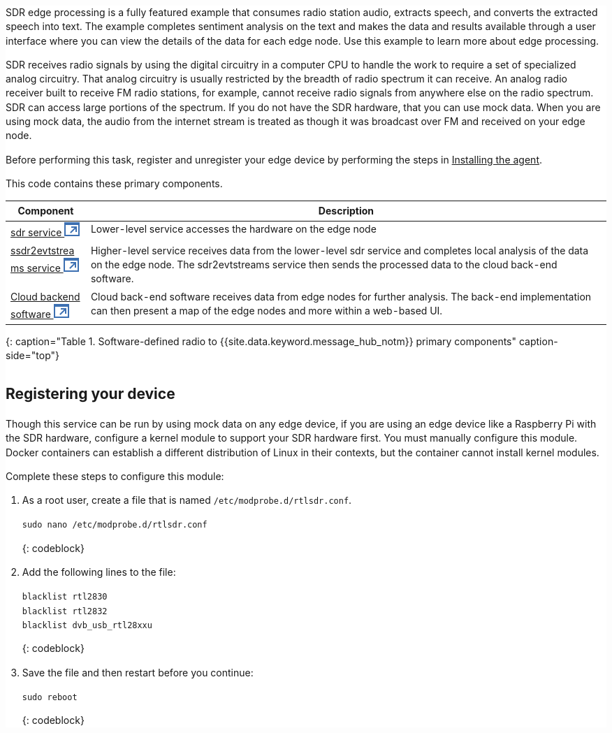 SDR edge processing is a fully featured example that consumes radio station audio, extracts speech, and converts the extracted speech into text. The example completes sentiment analysis on the text and makes the data and results available through a user interface where you can view the details of the data for each edge node. Use this example to learn more about edge processing.

SDR receives radio signals by using the digital circuitry in a computer CPU to handle the work to require a set of specialized analog circuitry. That analog circuitry is usually restricted by the breadth of radio spectrum it can receive. An analog radio receiver built to receive FM radio stations, for example, cannot receive radio signals from anywhere else on the radio spectrum. SDR can access large portions of the spectrum. If you do not have the SDR hardware, that you can use mock data. When you are using mock data, the audio from the internet stream is treated as though it was broadcast over FM and received on your edge node. 

Before performing this task, register and unregister your edge device by performing the steps in [Installing the agent](registration.md).

This code contains these primary components.

|Component|Description|
|---------|-----------|
|[sdr service ![Opens in a new tab](../images/icons/launch-glyph.svg "Opens in a new tab")](https://github.com/open-horizon/examples/tree/master/edge/services/sdr)|Lower-level service accesses the hardware on the edge node|
|[ssdr2evtstreams service ![Opens in a new tab](../images/icons/launch-glyph.svg "Opens in a new tab")](https://github.com/open-horizon/examples/tree/master/edge/evtstreams/sdr2evtstreams)|Higher-level service receives data from the lower-level sdr service and completes local analysis of the data on the edge node. The sdr2evtstreams service then sends the processed data to the cloud back-end software.|
|[Cloud backend software ![Opens in a new tab](../images/icons/launch-glyph.svg "Opens in a new tab")](https://github.com/open-horizon/examples/tree/master/cloud/sdr)|Cloud back-end software receives data from edge nodes for further analysis. The back-end implementation can then present a map of the edge nodes and more within a web-based UI.|
{: caption="Table 1. Software-defined radio to {{site.data.keyword.message_hub_notm}} primary components" caption-side="top"}

## Registering your device

Though this service can be run by using mock data on any edge device, if you are using an edge device like a Raspberry Pi with the SDR hardware, configure a kernel module to support your SDR hardware first. You must manually configure this module. Docker containers can establish a different distribution of Linux in their contexts, but the container cannot install kernel modules. 

Complete these steps to configure this module:

1. As a root user, create a file that is named `/etc/modprobe.d/rtlsdr.conf`.
   ```
   sudo nano /etc/modprobe.d/rtlsdr.conf
   ```
   {: codeblock}

2. Add the following lines to the file:
   ```
   blacklist rtl2830
   blacklist rtl2832
   blacklist dvb_usb_rtl28xxu
   ```
   {: codeblock}

3. Save the file and then restart before you continue:
   ```
   sudo reboot
   ```
   {: codeblock}   
